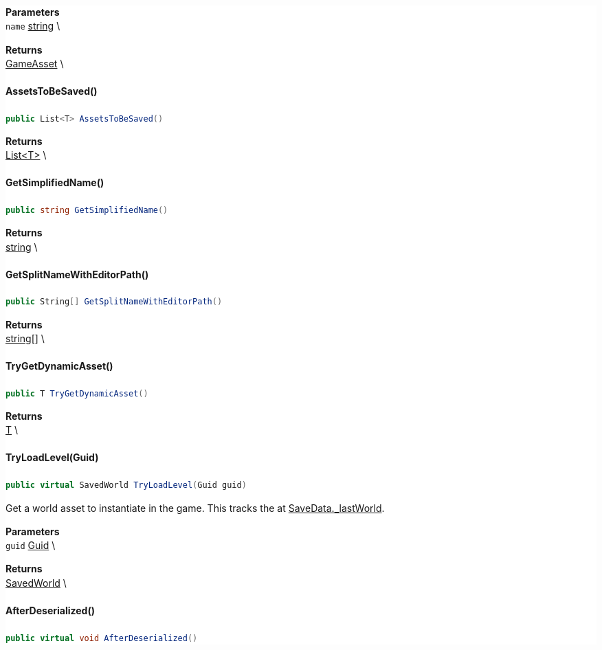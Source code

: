**Parameters** \
`name` [string](https://learn.microsoft.com/en-us/dotnet/api/System.String?view=net-7.0) \

**Returns** \
[GameAsset](../../Murder/Assets/GameAsset.html) \

#### AssetsToBeSaved()
```csharp
public List<T> AssetsToBeSaved()
```

**Returns** \
[List\<T\>](https://learn.microsoft.com/en-us/dotnet/api/System.Collections.Generic.List-1?view=net-7.0) \

#### GetSimplifiedName()
```csharp
public string GetSimplifiedName()
```

**Returns** \
[string](https://learn.microsoft.com/en-us/dotnet/api/System.String?view=net-7.0) \

#### GetSplitNameWithEditorPath()
```csharp
public String[] GetSplitNameWithEditorPath()
```

**Returns** \
[string[]](https://learn.microsoft.com/en-us/dotnet/api/System.String?view=net-7.0) \

#### TryGetDynamicAsset()
```csharp
public T TryGetDynamicAsset()
```

**Returns** \
[T](../../) \

#### TryLoadLevel(Guid)
```csharp
public virtual SavedWorld TryLoadLevel(Guid guid)
```

Get a world asset to instantiate in the game.
            This tracks the <paramref name="guid" /> at [SaveData._lastWorld](../../Murder/Assets/SaveData.html#_lastworld).

**Parameters** \
`guid` [Guid](https://learn.microsoft.com/en-us/dotnet/api/System.Guid?view=net-7.0) \

**Returns** \
[SavedWorld](../../Murder/Assets/SavedWorld.html) \

#### AfterDeserialized()
```csharp
public virtual void AfterDeserialized()
```
